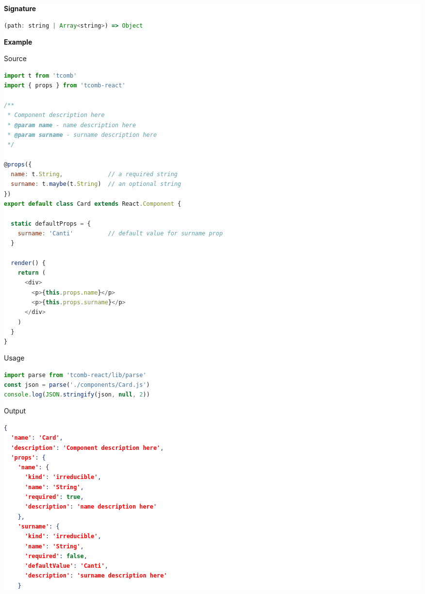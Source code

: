 **Signature**

```js
(path: string | Array<string>) => Object
```

**Example**

Source

```js
import t from 'tcomb'
import { props } from 'tcomb-react'

/**
 * Component description here
 * @param name - name description here
 * @param surname - surname description here
 */

@props({
  name: t.String,             // a required string
  surname: t.maybe(t.String)  // an optional string
})
export default class Card extends React.Component {

  static defaultProps = {
    surname: 'Canti'          // default value for surname prop
  }

  render() {
    return (
      <div>
        <p>{this.props.name}</p>
        <p>{this.props.surname}</p>
      </div>
    )
  }
}
```

Usage

```js
import parse from 'tcomb-react/lib/parse'
const json = parse('./components/Card.js')
console.log(JSON.stringify(json, null, 2))
```

Output

```json
{
  'name': 'Card',
  'description': 'Component description here',
  'props': {
    'name': {
      'kind': 'irreducible',
      'name': 'String',
      'required': true,
      'description': 'name description here'
    },
    'surname': {
      'kind': 'irreducible',
      'name': 'String',
      'required': false,
      'defaultValue': 'Canti',
      'description': 'surname description here'
    }
```